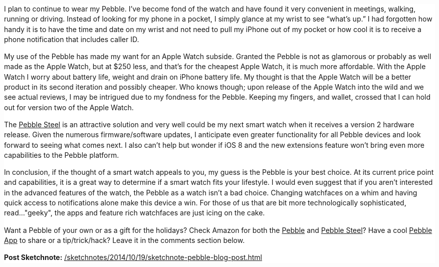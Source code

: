 I plan to continue to wear my Pebble. I’ve become fond of the watch and have found it very convenient in meetings, walking, running or driving. Instead of looking for my phone in a pocket, I simply glance at my wrist to see “what’s up.” I had forgotten how handy it is to have the time and date on my wrist and not need to pull my iPhone out of my pocket or how cool it is to receive a phone notification that includes caller ID.

My use of the Pebble has made my want for an Apple Watch subside. Granted the Pebble is not as glamorous or probably as well made as the Apple Watch, but at $250 less, and that’s for the cheapest Apple Watch, it is much more affordable. With the Apple Watch I worry about battery life, weight and drain on iPhone battery life. My thought is that the Apple Watch will be a better product in its second iteration and possibly cheaper. Who knows though; upon release of the Apple Watch into the wild and we see actual reviews, I may be intrigued due to my fondness for the Pebble. Keeping my fingers, and wallet, crossed that I can hold out for version two of the Apple Watch.

The [Pebble Steel](http://www.amazon.com/gp/product/B00IVX0XGO/ref=as_li_ss_tl?ie=UTF8&camp=1789&creative=390957&creativeASIN=B00IVX0XGO&linkCode=as2&tag=stevenccom-20) is an attractive solution and very well could be my next smart watch when it receives a version 2 hardware release. Given the numerous firmware/software updates, I anticipate even greater functionality for all Pebble devices and look forward to seeing what comes next. I also can’t help but wonder if iOS 8 and the new extensions feature won’t bring even more capabilities to the Pebble platform.

In conclusion, if the thought of a smart watch appeals to you, my guess is the Pebble is your best choice. At its current price point and capabilities, it is a great way to determine if a smart watch fits your lifestyle. I would even suggest that if you aren’t interested in the advanced features of the watch, the Pebble as a watch isn’t a bad choice. Changing watchfaces on a whim and having quick access to notifications alone make this device a win. For those of us that are bit more technologically sophisticated, read…"geeky", the apps and feature rich watchfaces are just icing on the cake.

Want a Pebble of your own or as a gift for the holidays? Check Amazon for both the [Pebble](http://www.amazon.com/gp/product/B00BKEQBI0/ref=as_li_ss_tl?ie=UTF8&camp=1789&creative=390957&creativeASIN=B00BKEQBI0&linkCode=as2&tag=stevenccom-20) and [Pebble Steel](http://www.amazon.com/gp/product/B00IVX0XGO/ref=as_li_ss_tl?ie=UTF8&camp=1789&creative=390957&creativeASIN=B00IVX0XGO&linkCode=as2&tag=stevenccom-20)? Have a cool [Pebble App](https://play.google.com/store/apps/details?id=com.getpebble.android&hl=en) to share or a tip/trick/hack? Leave it in the comments section below.

**Post Sketchnote:** [/sketchnotes/2014/10/19/sketchnote-pebble-blog-post.html](/sketchnotes/2014/10/19/sketchnote-pebble-blog-post.html)
